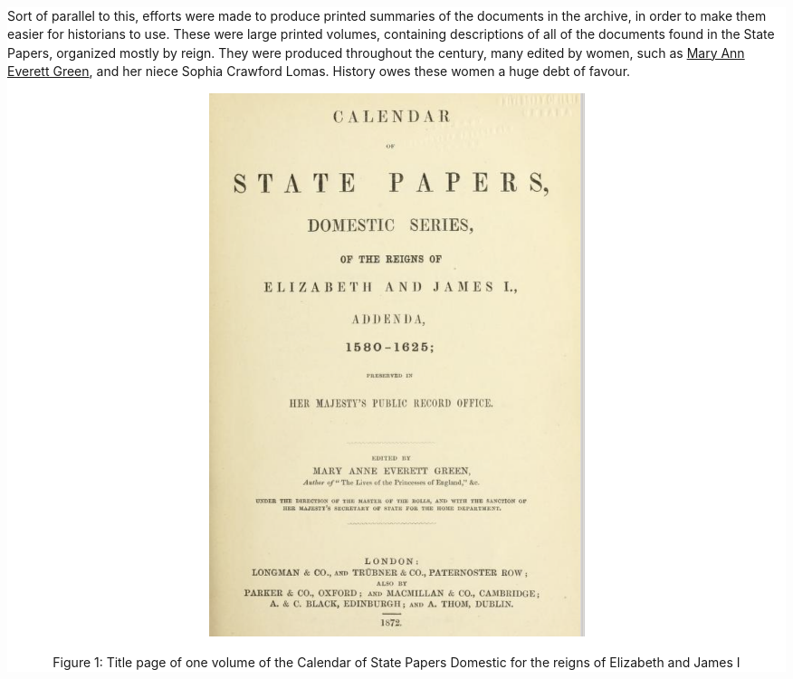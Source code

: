 Sort of parallel to this, efforts were made to produce printed summaries of the documents in the archive, in order to make them easier for historians to use. These were large printed volumes, containing descriptions of all of the documents found in the State Papers, organized mostly by reign. They were produced throughout the century, many edited by women, such as [Mary Ann Everett Green](https://doi.org/10.1093/ref:odnb/11395), and her niece Sophia Crawford Lomas. History owes these women a huge debt of favour.

<div class="figure" style="text-align: center">

<img src="Screenshot 2021-04-12 at 10.43.37.png" alt="Title page of one volume of the Calendar of State Papers Domestic for the reigns of Elizabeth and James I" width="415" />
<p class="caption">
Figure 1: Title page of one volume of the Calendar of State Papers Domestic for the reigns of Elizabeth and James I